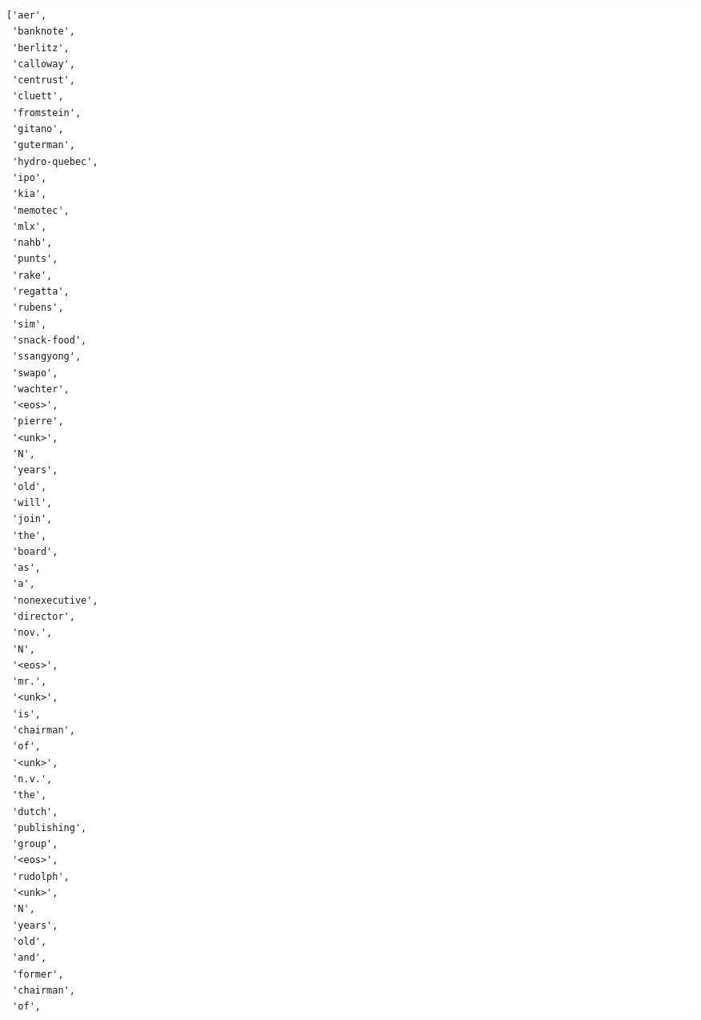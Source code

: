 


    ['aer',
     'banknote',
     'berlitz',
     'calloway',
     'centrust',
     'cluett',
     'fromstein',
     'gitano',
     'guterman',
     'hydro-quebec',
     'ipo',
     'kia',
     'memotec',
     'mlx',
     'nahb',
     'punts',
     'rake',
     'regatta',
     'rubens',
     'sim',
     'snack-food',
     'ssangyong',
     'swapo',
     'wachter',
     '<eos>',
     'pierre',
     '<unk>',
     'N',
     'years',
     'old',
     'will',
     'join',
     'the',
     'board',
     'as',
     'a',
     'nonexecutive',
     'director',
     'nov.',
     'N',
     '<eos>',
     'mr.',
     '<unk>',
     'is',
     'chairman',
     'of',
     '<unk>',
     'n.v.',
     'the',
     'dutch',
     'publishing',
     'group',
     '<eos>',
     'rudolph',
     '<unk>',
     'N',
     'years',
     'old',
     'and',
     'former',
     'chairman',
     'of',
